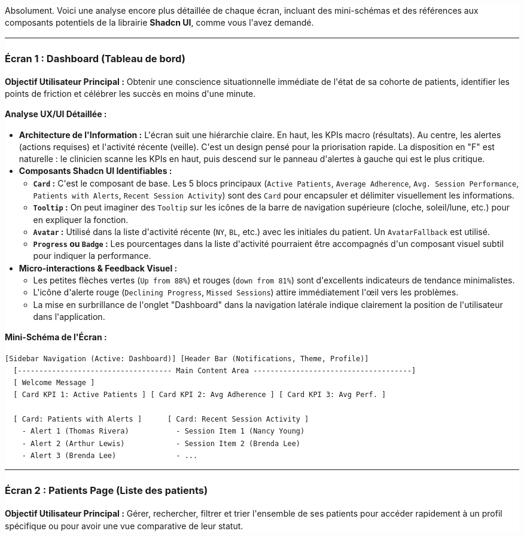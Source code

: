 Absolument. Voici une analyse encore plus détaillée de chaque écran, incluant des mini-schémas et des références aux composants potentiels de la librairie **Shadcn UI**, comme vous l'avez demandé.

---

### **Écran 1 : Dashboard (Tableau de bord)**

**Objectif Utilisateur Principal :** Obtenir une conscience situationnelle immédiate de l'état de sa cohorte de patients, identifier les points de friction et célébrer les succès en moins d'une minute.

**Analyse UX/UI Détaillée :**
*   **Architecture de l'Information :** L'écran suit une hiérarchie claire. En haut, les KPIs macro (résultats). Au centre, les alertes (actions requises) et l'activité récente (veille). C'est un design pensé pour la priorisation rapide. La disposition en "F" est naturelle : le clinicien scanne les KPIs en haut, puis descend sur le panneau d'alertes à gauche qui est le plus critique.
*   **Composants Shadcn UI Identifiables :**
    *   **`Card` :** C'est le composant de base. Les 5 blocs principaux (`Active Patients`, `Average Adherence`, `Avg. Session Performance`, `Patients with Alerts`, `Recent Session Activity`) sont des `Card` pour encapsuler et délimiter visuellement les informations.
    *   **`Tooltip` :** On peut imaginer des `Tooltip` sur les icônes de la barre de navigation supérieure (cloche, soleil/lune, etc.) pour en expliquer la fonction.
    *   **`Avatar` :** Utilisé dans la liste d'activité récente (`NY`, `BL`, etc.) avec les initiales du patient. Un `AvatarFallback` est utilisé.
    *   **`Progress` ou `Badge` :** Les pourcentages dans la liste d'activité pourraient être accompagnés d'un composant visuel subtil pour indiquer la performance.
*   **Micro-interactions & Feedback Visuel :**
    *   Les petites flèches vertes (`Up from 88%`) et rouges (`down from 81%`) sont d'excellents indicateurs de tendance minimalistes.
    *   L'icône d'alerte rouge (`Declining Progress`, `Missed Sessions`) attire immédiatement l'œil vers les problèmes.
    *   La mise en surbrillance de l'onglet "Dashboard" dans la navigation latérale indique clairement la position de l'utilisateur dans l'application.

**Mini-Schéma de l'Écran :**
```
[Sidebar Navigation (Active: Dashboard)] [Header Bar (Notifications, Theme, Profile)]
  [------------------------------------ Main Content Area -------------------------------------]
  [ Welcome Message ]
  [ Card KPI 1: Active Patients ] [ Card KPI 2: Avg Adherence ] [ Card KPI 3: Avg Perf. ]

  [ Card: Patients with Alerts ]      [ Card: Recent Session Activity ]
    - Alert 1 (Thomas Rivera)           - Session Item 1 (Nancy Young)
    - Alert 2 (Arthur Lewis)            - Session Item 2 (Brenda Lee)
    - Alert 3 (Brenda Lee)              - ...
```

---

### **Écran 2 : Patients Page (Liste des patients)**

**Objectif Utilisateur Principal :** Gérer, rechercher, filtrer et trier l'ensemble de ses patients pour accéder rapidement à un profil spécifique ou pour avoir une vue comparative de leur statut.
